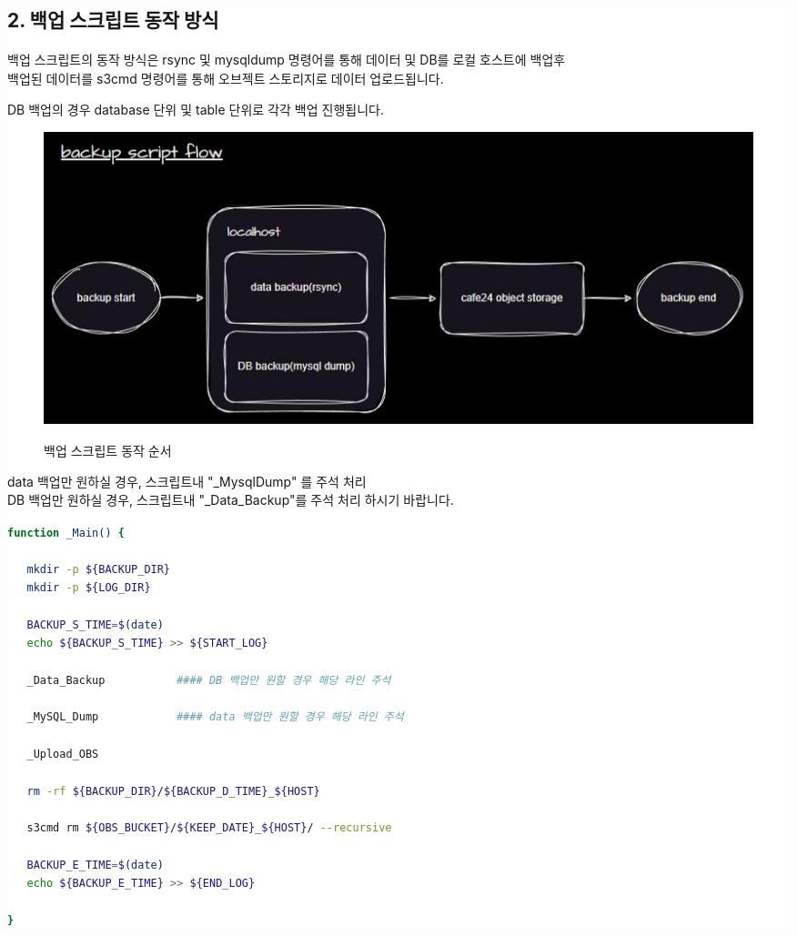 





## 2. 백업 스크립트 동작 방식

백업 스크립트의 동작 방식은 rsync 및 mysqldump 명령어를 통해 데이터 및 DB를 로컬 호스트에 백업후\
백업된 데이터를 s3cmd 명령어를 통해 오브젝트 스토리지로 데이터 업로드됩니다.

DB 백업의 경우 database 단위 및 table 단위로 각각 백업 진행됩니다.

<figure><img src="../../.gitbook/assets/cloud_backup_flow.JPG" alt=""><figcaption><p>백업 스크립트 동작 순서</p></figcaption></figure>

data 백업만 원하실 경우, 스크립트내 "\_MysqlDump" 를 주석 처리\
DB 백업만 원하실 경우, 스크립트내 "\_Data\_Backup"를 주석 처리 하시기 바랍니다.

```sh
function _Main() {

   mkdir -p ${BACKUP_DIR}
   mkdir -p ${LOG_DIR}

   BACKUP_S_TIME=$(date)
   echo ${BACKUP_S_TIME} >> ${START_LOG}

   _Data_Backup           #### DB 백업만 원할 경우 해당 라인 주석

   _MySQL_Dump            #### data 백업만 원할 경우 해당 라인 주석

   _Upload_OBS  

   rm -rf ${BACKUP_DIR}/${BACKUP_D_TIME}_${HOST}

   s3cmd rm ${OBS_BUCKET}/${KEEP_DATE}_${HOST}/ --recursive

   BACKUP_E_TIME=$(date)
   echo ${BACKUP_E_TIME} >> ${END_LOG}

}
```
